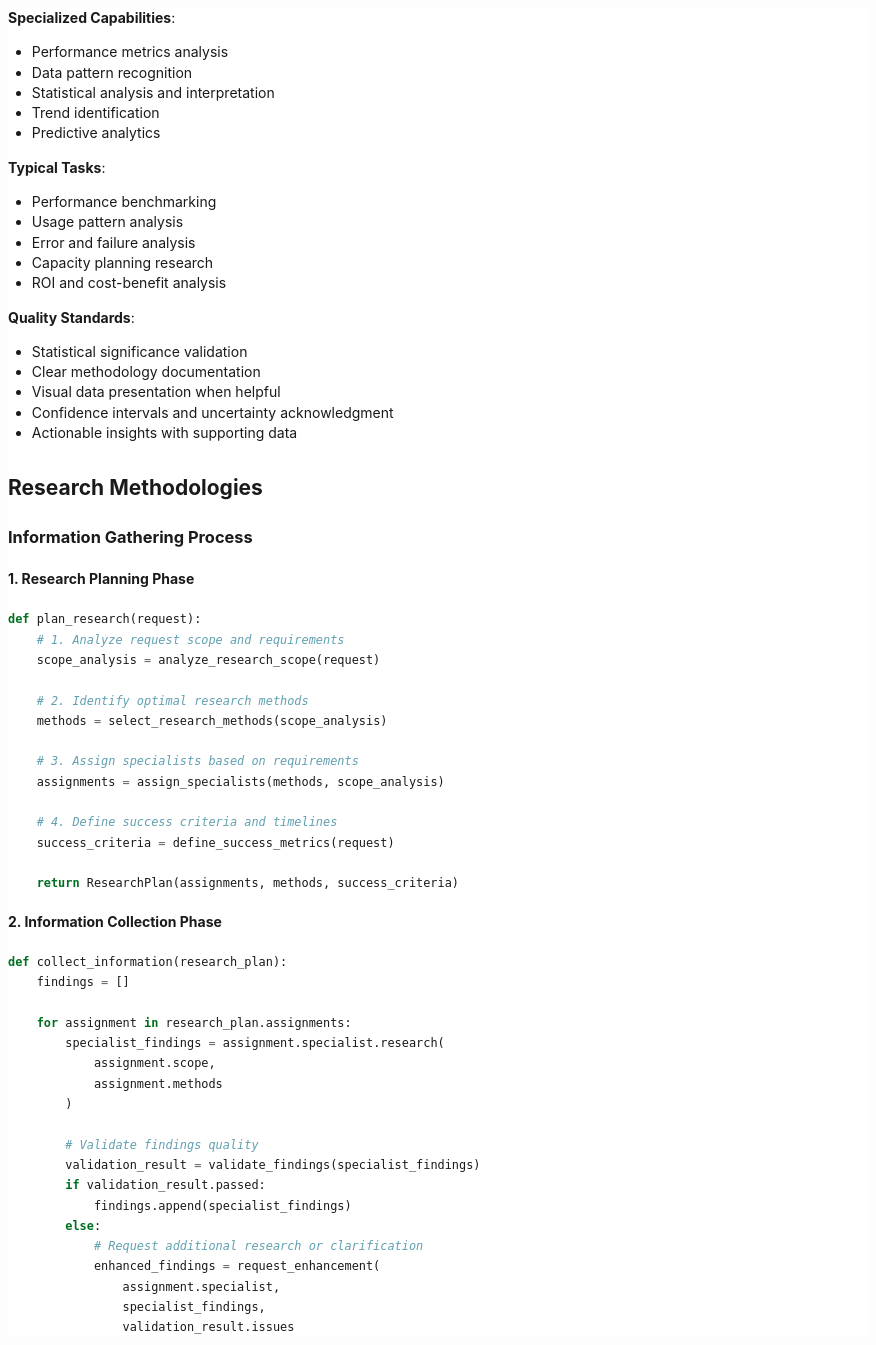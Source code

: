 **Specialized Capabilities**:
- Performance metrics analysis
- Data pattern recognition
- Statistical analysis and interpretation
- Trend identification
- Predictive analytics

**Typical Tasks**:
- Performance benchmarking
- Usage pattern analysis
- Error and failure analysis
- Capacity planning research
- ROI and cost-benefit analysis

**Quality Standards**:
- Statistical significance validation
- Clear methodology documentation
- Visual data presentation when helpful
- Confidence intervals and uncertainty acknowledgment
- Actionable insights with supporting data

## Research Methodologies

### Information Gathering Process

#### 1. **Research Planning Phase**
```python
def plan_research(request):
    # 1. Analyze request scope and requirements
    scope_analysis = analyze_research_scope(request)
    
    # 2. Identify optimal research methods
    methods = select_research_methods(scope_analysis)
    
    # 3. Assign specialists based on requirements
    assignments = assign_specialists(methods, scope_analysis)
    
    # 4. Define success criteria and timelines
    success_criteria = define_success_metrics(request)
    
    return ResearchPlan(assignments, methods, success_criteria)
```

#### 2. **Information Collection Phase**
```python
def collect_information(research_plan):
    findings = []
    
    for assignment in research_plan.assignments:
        specialist_findings = assignment.specialist.research(
            assignment.scope,
            assignment.methods
        )
        
        # Validate findings quality
        validation_result = validate_findings(specialist_findings)
        if validation_result.passed:
            findings.append(specialist_findings)
        else:
            # Request additional research or clarification
            enhanced_findings = request_enhancement(
                assignment.specialist,
                specialist_findings,
                validation_result.issues
```